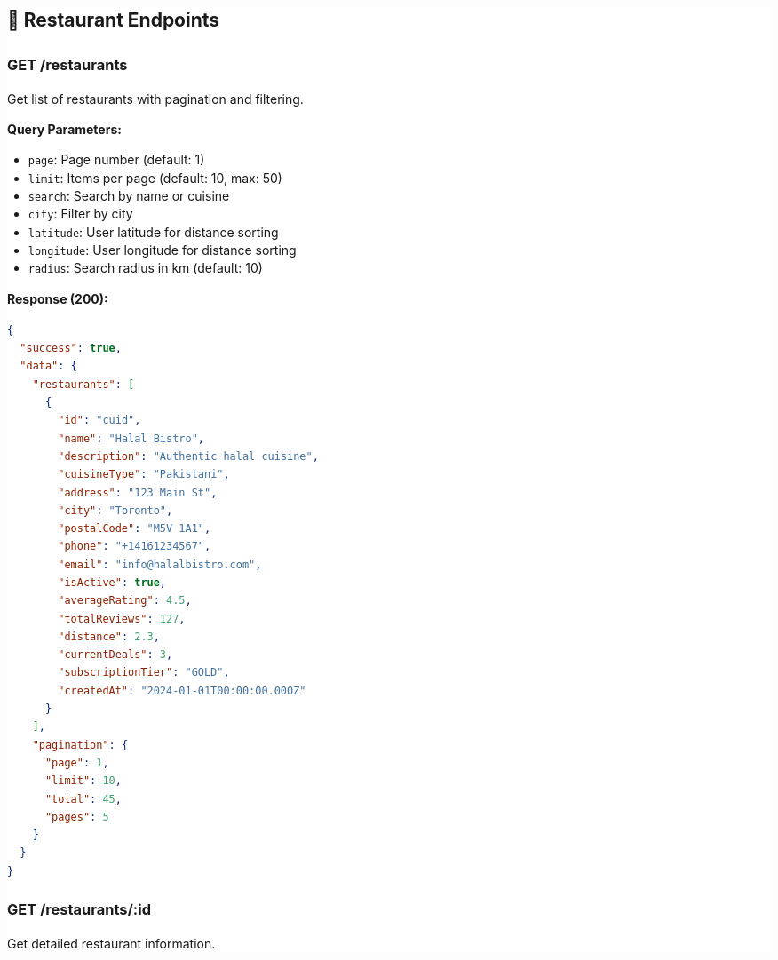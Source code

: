 
## 🏪 Restaurant Endpoints

### GET /restaurants
Get list of restaurants with pagination and filtering.

**Query Parameters:**
- `page`: Page number (default: 1)
- `limit`: Items per page (default: 10, max: 50)
- `search`: Search by name or cuisine
- `city`: Filter by city
- `latitude`: User latitude for distance sorting
- `longitude`: User longitude for distance sorting
- `radius`: Search radius in km (default: 10)

**Response (200):**
```json
{
  "success": true,
  "data": {
    "restaurants": [
      {
        "id": "cuid",
        "name": "Halal Bistro",
        "description": "Authentic halal cuisine",
        "cuisineType": "Pakistani",
        "address": "123 Main St",
        "city": "Toronto",
        "postalCode": "M5V 1A1",
        "phone": "+14161234567",
        "email": "info@halalbistro.com",
        "isActive": true,
        "averageRating": 4.5,
        "totalReviews": 127,
        "distance": 2.3,
        "currentDeals": 3,
        "subscriptionTier": "GOLD",
        "createdAt": "2024-01-01T00:00:00.000Z"
      }
    ],
    "pagination": {
      "page": 1,
      "limit": 10,
      "total": 45,
      "pages": 5
    }
  }
}
```

### GET /restaurants/:id
Get detailed restaurant information.
